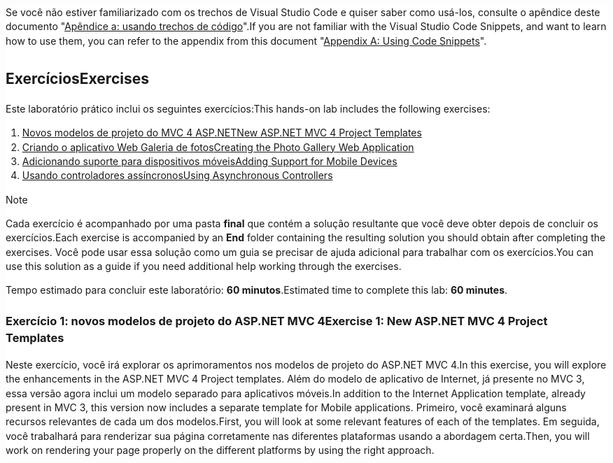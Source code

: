<span data-ttu-id="33d1b-137">Se você não estiver familiarizado com os trechos de Visual Studio Code e quiser saber como usá-los, consulte o apêndice deste documento &quot;[Apêndice a: usando trechos de código](#AppendixA)&quot;.</span><span class="sxs-lookup"><span data-stu-id="33d1b-137">If you are not familiar with the Visual Studio Code Snippets, and want to learn how to use them, you can refer to the appendix from this document &quot;[Appendix A: Using Code Snippets](#AppendixA)&quot;.</span></span>

<a id="Exercises"></a>

<a id="Exercises"></a>
## <a name="exercises"></a><span data-ttu-id="33d1b-138">Exercícios</span><span class="sxs-lookup"><span data-stu-id="33d1b-138">Exercises</span></span>

<span data-ttu-id="33d1b-139">Este laboratório prático inclui os seguintes exercícios:</span><span class="sxs-lookup"><span data-stu-id="33d1b-139">This hands-on lab includes the following exercises:</span></span>

1. [<span data-ttu-id="33d1b-140">Novos modelos de projeto do MVC 4 ASP.NET</span><span class="sxs-lookup"><span data-stu-id="33d1b-140">New ASP.NET MVC 4 Project Templates</span></span>](#Exercise1)
2. [<span data-ttu-id="33d1b-141">Criando o aplicativo Web Galeria de fotos</span><span class="sxs-lookup"><span data-stu-id="33d1b-141">Creating the Photo Gallery Web Application</span></span>](#Exercise2)
3. [<span data-ttu-id="33d1b-142">Adicionando suporte para dispositivos móveis</span><span class="sxs-lookup"><span data-stu-id="33d1b-142">Adding Support for Mobile Devices</span></span>](#Exercise3)
4. [<span data-ttu-id="33d1b-143">Usando controladores assíncronos</span><span class="sxs-lookup"><span data-stu-id="33d1b-143">Using Asynchronous Controllers</span></span>](#Exercise4)

> [!NOTE]
> <span data-ttu-id="33d1b-144">Cada exercício é acompanhado por uma pasta **final** que contém a solução resultante que você deve obter depois de concluir os exercícios.</span><span class="sxs-lookup"><span data-stu-id="33d1b-144">Each exercise is accompanied by an **End** folder containing the resulting solution you should obtain after completing the exercises.</span></span> <span data-ttu-id="33d1b-145">Você pode usar essa solução como um guia se precisar de ajuda adicional para trabalhar com os exercícios.</span><span class="sxs-lookup"><span data-stu-id="33d1b-145">You can use this solution as a guide if you need additional help working through the exercises.</span></span>

<span data-ttu-id="33d1b-146">Tempo estimado para concluir este laboratório: **60 minutos**.</span><span class="sxs-lookup"><span data-stu-id="33d1b-146">Estimated time to complete this lab: **60 minutes**.</span></span>

<a id="Exercise1"></a>

<a id="Exercise_1_New_ASPNET_MVC_4_Project_Templates"></a>
### <a name="exercise-1-new-aspnet-mvc-4-project-templates"></a><span data-ttu-id="33d1b-147">Exercício 1: novos modelos de projeto do ASP.NET MVC 4</span><span class="sxs-lookup"><span data-stu-id="33d1b-147">Exercise 1: New ASP.NET MVC 4 Project Templates</span></span>

<span data-ttu-id="33d1b-148">Neste exercício, você irá explorar os aprimoramentos nos modelos de projeto do ASP.NET MVC 4.</span><span class="sxs-lookup"><span data-stu-id="33d1b-148">In this exercise, you will explore the enhancements in the ASP.NET MVC 4 Project templates.</span></span> <span data-ttu-id="33d1b-149">Além do modelo de aplicativo de Internet, já presente no MVC 3, essa versão agora inclui um modelo separado para aplicativos móveis.</span><span class="sxs-lookup"><span data-stu-id="33d1b-149">In addition to the Internet Application template, already present in MVC 3, this version now includes a separate template for Mobile applications.</span></span> <span data-ttu-id="33d1b-150">Primeiro, você examinará alguns recursos relevantes de cada um dos modelos.</span><span class="sxs-lookup"><span data-stu-id="33d1b-150">First, you will look at some relevant features of each of the templates.</span></span> <span data-ttu-id="33d1b-151">Em seguida, você trabalhará para renderizar sua página corretamente nas diferentes plataformas usando a abordagem certa.</span><span class="sxs-lookup"><span data-stu-id="33d1b-151">Then, you will work on rendering your page properly on the different platforms by using the right approach.</span></span>
